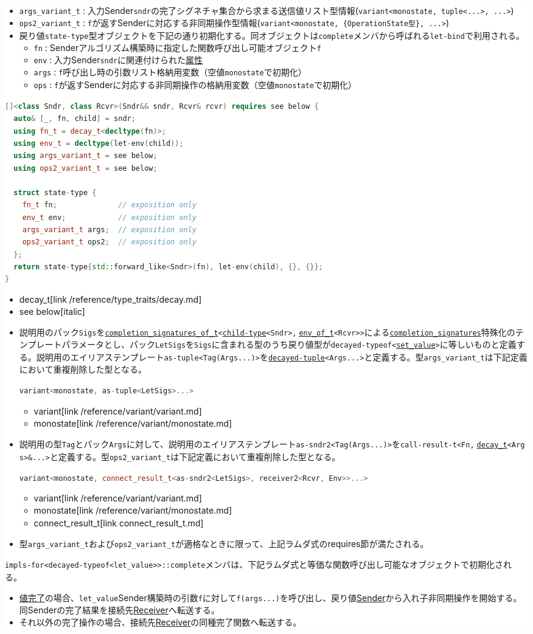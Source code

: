 - `args_variant_t` : 入力Sender`sndr`の完了シグネチャ集合から求まる送信値リスト型情報(`variant<monostate, tuple<...>, ...>`)
- `ops2_variant_t` : `f`が返すSenderに対応する非同期操作型情報(`variant<monostate, {OperationState型}, ...>`)
- 戻り値`state-type`型オブジェクトを下記の通り初期化する。同オブジェクトは`complete`メンバから呼ばれる`let-bind`で利用される。
    - `fn` : Senderアルゴリズム構築時に指定した関数呼び出し可能オブジェクト`f`
    - `env` : 入力Sender`sndr`に関連付けられた[属性](../queryable.md)
    - `args` : `f`呼び出し時の引数リスト格納用変数（空値`monostate`で初期化）
    - `ops` : `f`が返すSenderに対応する非同期操作の格納用変数（空値`monostate`で初期化）

```cpp
[]<class Sndr, class Rcvr>(Sndr&& sndr, Rcvr& rcvr) requires see below {
  auto& [_, fn, child] = sndr;
  using fn_t = decay_t<decltype(fn)>;
  using env_t = decltype(let-env(child));
  using args_variant_t = see below;
  using ops2_variant_t = see below;

  struct state-type {
    fn_t fn;              // exposition only
    env_t env;            // exposition only
    args_variant_t args;  // exposition only
    ops2_variant_t ops2;  // exposition only
  };
  return state-type{std::forward_like<Sndr>(fn), let-env(child), {}, {}};
}
```
* decay_t[link /reference/type_traits/decay.md]
* see below[italic]

- 説明用のパック`Sigs`を[`completion_signatures_of_t`](completion_signatures_of_t.md)`<`[`child-type`](child-type.md)`<Sndr>,` [`env_of_t`](env_of_t.md)`<Rcvr>>`による[`completion_signatures`](completion_signatures.md)特殊化のテンプレートパラメータとし、パック`LetSigs`を`Sigs`に含まれる型のうち戻り値型が`decayed-typeof<`[`set_value`](set_value.md)`>`に等しいものと定義する。説明用のエイリアステンプレート`as-tuple<Tag(Args...)>`を[`decayed-tuple`](decayed-tuple.md)`<Args...>`と定義する。型`args_variant_t`は下記定義において重複削除した型となる。

    ```cpp
    variant<monostate, as-tuple<LetSigs>...>
    ```
    * variant[link /reference/variant/variant.md]
    * monostate[link /reference/variant/monostate.md]

- 説明用の型`Tag`とパック`Args`に対して、説明用のエイリアステンプレート`as-sndr2<Tag(Args...)>`を`call-result-t<Fn,` [`decay_t`](/reference/type_traits/decay.md)`<Args>&...>`と定義する。型`ops2_variant_t`は下記定義において重複削除した型となる。

    ```cpp
    variant<monostate, connect_result_t<as-sndr2<LetSigs>, receiver2<Rcvr, Env>>...>
    ```
    * variant[link /reference/variant/variant.md]
    * monostate[link /reference/variant/monostate.md]
    * connect_result_t[link connect_result_t.md]

- 型`args_variant_t`および`ops2_variant_t`が適格なときに限って、上記ラムダ式のrequires節が満たされる。

`impls-for<decayed-typeof<let_value>>::complete`メンバは、下記ラムダ式と等価な関数呼び出し可能なオブジェクトで初期化される。

- [値完了](set_value.md)の場合、`let_value`Sender構築時の引数`f`に対して`f(args...)`を呼び出し、戻り値[Sender](sender.md)から入れ子非同期操作を開始する。同Senderの完了結果を接続先[Receiver](receiver.md)へ転送する。
- それ以外の完了操作の場合、接続先[Receiver](receiver.md)の同種完了関数へ転送する。
